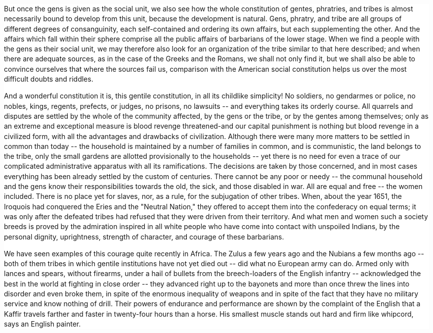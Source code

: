 But once the gens is given as the social unit, we also see how the whole
constitution of gentes, phratries, and tribes is almost necessarily
bound to develop from this unit, because the development is natural.
Gens, phratry, and tribe are all groups of different degrees of
consanguinity, each self-contained and ordering its own affairs, but
each supplementing the other. And the affairs which fall within their
sphere comprise all the public affairs of barbarians of the lower stage.
When we find a people with the gens as their social unit, we may
therefore also look for an organization of the tribe similar to that
here described; and when there are adequate sources, as in the case of
the Greeks and the Romans, we shall not only find it, but we shall also
be able to convince ourselves that where the sources fail us, comparison
with the American social constitution helps us over the most difficult
doubts and riddles.

And a wonderful constitution it is, this gentile constitution, in all
its childlike simplicity! No soldiers, no gendarmes or police, no
nobles, kings, regents, prefects, or judges, no prisons, no lawsuits --
and everything takes its orderly course. All quarrels and disputes are
settled by the whole of the community affected, by the gens or the
tribe, or by the gentes among themselves; only as an extreme and
exceptional measure is blood revenge threatened-and our capital
punishment is nothing but blood revenge in a civilized form, with all
the advantages and drawbacks of civilization. Although there were many
more matters to be settled in common than today -- the household is
maintained by a number of families in common, and is communistic, the
land belongs to the tribe, only the small gardens are allotted
provisionally to the households -- yet there is no need for even a trace
of our complicated administrative apparatus with all its ramifications.
The decisions are taken by those concerned, and in most cases everything
has been already settled by the custom of centuries. There cannot be any
poor or needy -- the communal household and the gens know their
responsibilities towards the old, the sick, and those disabled in war.
All are equal and free -- the women included. There is no place yet for
slaves, nor, as a rule, for the subjugation of other tribes. When, about
the year 1651, the Iroquois had conquered the Eries and the "Neutral
Nation," they offered to accept them into the confederacy on equal
terms; it was only after the defeated tribes had refused that they were
driven from their territory. And what men and women such a society
breeds is proved by the admiration inspired in all white people who have
come into contact with unspoiled Indians, by the personal dignity,
uprightness, strength of character, and courage of these barbarians.

We have seen examples of this courage quite recently in Africa. The
Zulus a few years ago and the Nubians a few months ago -- both of them
tribes in which gentile institutions have not yet died out -- did what
no European army can do. Armed only with lances and spears, without
firearms, under a hail of bullets from the breech-loaders of the English
infantry -- acknowledged the best in the world at fighting in close
order -- they advanced right up to the bayonets and more than once threw
the lines into disorder and even broke them, in spite of the enormous
inequality of weapons and in spite of the fact that they have no
military service and know nothing of drill. Their powers of endurance
and performance are shown by the complaint of the English that a Kaffir
travels farther and faster in twenty-four hours than a horse. His
smallest muscle stands out hard and firm like whipcord, says an English
painter.
